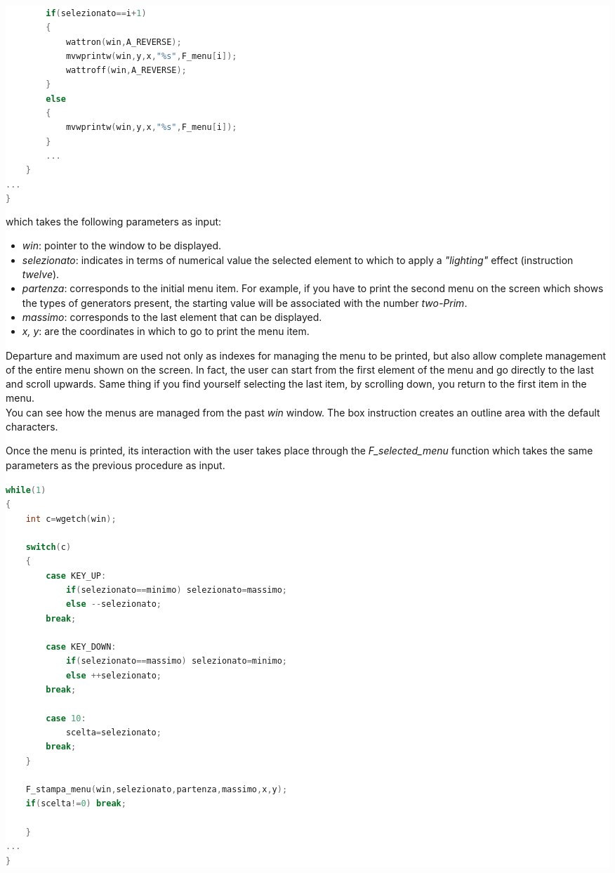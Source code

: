 ```c
        if(selezionato==i+1)
        {
            wattron(win,A_REVERSE);
            mvwprintw(win,y,x,"%s",F_menu[i]);
            wattroff(win,A_REVERSE);
        }
        else
        {
            mvwprintw(win,y,x,"%s",F_menu[i]);
        }
        ...
    }
...
}
```
which takes the following parameters as input:
 * *win*: pointer to the window to be displayed.
 * *selezionato*: indicates in terms of numerical value the selected element to which to apply a *"lighting"* effect (instruction *twelve*).
 * *partenza*: corresponds to the initial menu item. For example, if you have to print the second menu on the screen which shows the types of generators present, the starting value will be associated with the number *two-Prim*.
 * *massimo*: corresponds to the last element that can be displayed.
 * *x, y*: are the coordinates in which to go to print the menu item.
 
Departure and maximum are used not only as indexes for managing the menu to be printed, but also allow complete management of the entire menu shown on the screen. In fact, the user can start from the first element of the menu and go directly to the last and scroll upwards. Same thing if you find yourself selecting the last item, by scrolling down, you return to the first item in the menu.  
You can see how the menus are managed from the past *win* window. The box instruction creates an outline area with the default characters.
 
Once the menu is printed, its interaction with the user takes place through the *F_selected_menu* function which takes the same parameters as the previous procedure as input.
```c
while(1)
{
    int c=wgetch(win);

    switch(c)
    {
        case KEY_UP:
            if(selezionato==minimo) selezionato=massimo;
            else --selezionato;
        break;

        case KEY_DOWN:
            if(selezionato==massimo) selezionato=minimo;
            else ++selezionato;
        break;
        
        case 10:
            scelta=selezionato;
        break;
    }
   
    F_stampa_menu(win,selezionato,partenza,massimo,x,y);
    if(scelta!=0) break;
    
    }
...
}
```